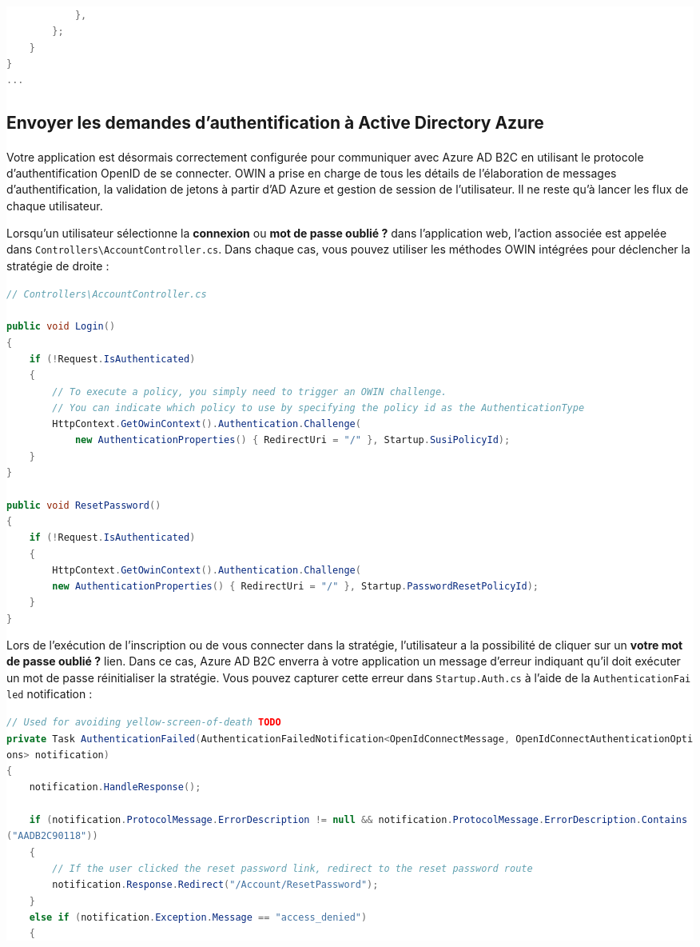```C#
            },
        };
    }
}
...
```

## <a name="send-authentication-requests-to-azure-ad"></a>Envoyer les demandes d’authentification à Active Directory Azure
Votre application est désormais correctement configurée pour communiquer avec Azure AD B2C en utilisant le protocole d’authentification OpenID de se connecter.  OWIN a prise en charge de tous les détails de l’élaboration de messages d’authentification, la validation de jetons à partir d’AD Azure et gestion de session de l’utilisateur.  Il ne reste qu’à lancer les flux de chaque utilisateur.

Lorsqu’un utilisateur sélectionne la **connexion** ou **mot de passe oublié ?** dans l’application web, l’action associée est appelée dans `Controllers\AccountController.cs`. Dans chaque cas, vous pouvez utiliser les méthodes OWIN intégrées pour déclencher la stratégie de droite :

```C#
// Controllers\AccountController.cs

public void Login()
{
    if (!Request.IsAuthenticated)
    {
        // To execute a policy, you simply need to trigger an OWIN challenge.
        // You can indicate which policy to use by specifying the policy id as the AuthenticationType
        HttpContext.GetOwinContext().Authentication.Challenge(
            new AuthenticationProperties() { RedirectUri = "/" }, Startup.SusiPolicyId);
    }
}

public void ResetPassword()
{
    if (!Request.IsAuthenticated)
    {
        HttpContext.GetOwinContext().Authentication.Challenge(
        new AuthenticationProperties() { RedirectUri = "/" }, Startup.PasswordResetPolicyId);
    }
}
```

Lors de l’exécution de l’inscription ou de vous connecter dans la stratégie, l’utilisateur a la possibilité de cliquer sur un **votre mot de passe oublié ?** lien.  Dans ce cas, Azure AD B2C enverra à votre application un message d’erreur indiquant qu’il doit exécuter un mot de passe réinitialiser la stratégie.  Vous pouvez capturer cette erreur dans `Startup.Auth.cs` à l’aide de la `AuthenticationFailed` notification :

```C#
// Used for avoiding yellow-screen-of-death TODO
private Task AuthenticationFailed(AuthenticationFailedNotification<OpenIdConnectMessage, OpenIdConnectAuthenticationOptions> notification)
{
    notification.HandleResponse();

    if (notification.ProtocolMessage.ErrorDescription != null && notification.ProtocolMessage.ErrorDescription.Contains("AADB2C90118"))
    {
        // If the user clicked the reset password link, redirect to the reset password route
        notification.Response.Redirect("/Account/ResetPassword");
    }
    else if (notification.Exception.Message == "access_denied")
    {
```